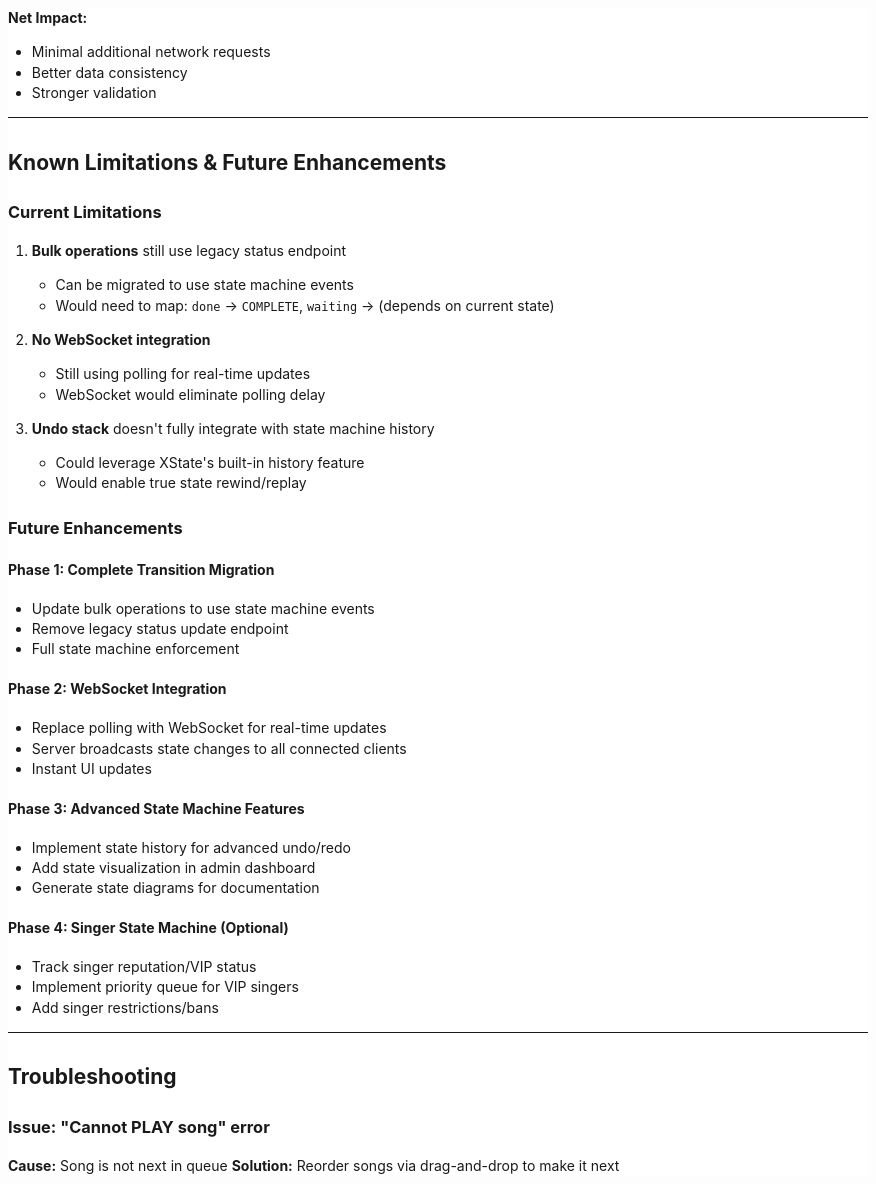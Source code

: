 **Net Impact:**
- Minimal additional network requests
- Better data consistency
- Stronger validation

---

## Known Limitations & Future Enhancements

### Current Limitations
1. **Bulk operations** still use legacy status endpoint
   - Can be migrated to use state machine events
   - Would need to map: `done` → `COMPLETE`, `waiting` → (depends on current state)

2. **No WebSocket integration**
   - Still using polling for real-time updates
   - WebSocket would eliminate polling delay

3. **Undo stack** doesn't fully integrate with state machine history
   - Could leverage XState's built-in history feature
   - Would enable true state rewind/replay

### Future Enhancements

#### Phase 1: Complete Transition Migration
- Update bulk operations to use state machine events
- Remove legacy status update endpoint
- Full state machine enforcement

#### Phase 2: WebSocket Integration
- Replace polling with WebSocket for real-time updates
- Server broadcasts state changes to all connected clients
- Instant UI updates

#### Phase 3: Advanced State Machine Features
- Implement state history for advanced undo/redo
- Add state visualization in admin dashboard
- Generate state diagrams for documentation

#### Phase 4: Singer State Machine (Optional)
- Track singer reputation/VIP status
- Implement priority queue for VIP singers
- Add singer restrictions/bans

---

## Troubleshooting

### Issue: "Cannot PLAY song" error
**Cause:** Song is not next in queue
**Solution:** Reorder songs via drag-and-drop to make it next
